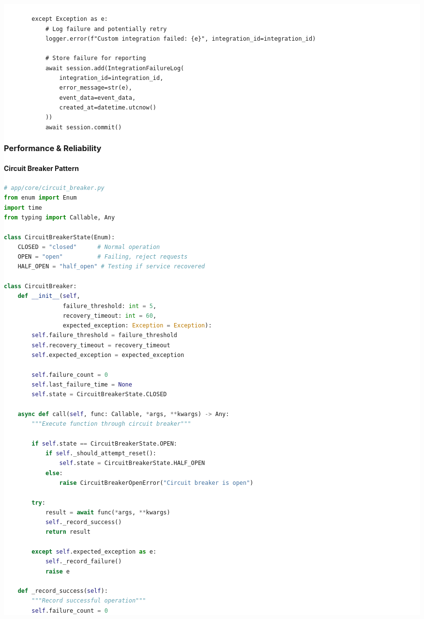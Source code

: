 ```
                
        except Exception as e:
            # Log failure and potentially retry
            logger.error(f"Custom integration failed: {e}", integration_id=integration_id)
            
            # Store failure for reporting
            await session.add(IntegrationFailureLog(
                integration_id=integration_id,
                error_message=str(e),
                event_data=event_data,
                created_at=datetime.utcnow()
            ))
            await session.commit()
```

### Performance & Reliability

#### Circuit Breaker Pattern
```python
# app/core/circuit_breaker.py
from enum import Enum
import time
from typing import Callable, Any

class CircuitBreakerState(Enum):
    CLOSED = "closed"      # Normal operation
    OPEN = "open"          # Failing, reject requests  
    HALF_OPEN = "half_open" # Testing if service recovered

class CircuitBreaker:
    def __init__(self, 
                 failure_threshold: int = 5,
                 recovery_timeout: int = 60,
                 expected_exception: Exception = Exception):
        self.failure_threshold = failure_threshold
        self.recovery_timeout = recovery_timeout
        self.expected_exception = expected_exception
        
        self.failure_count = 0
        self.last_failure_time = None
        self.state = CircuitBreakerState.CLOSED
    
    async def call(self, func: Callable, *args, **kwargs) -> Any:
        """Execute function through circuit breaker"""
        
        if self.state == CircuitBreakerState.OPEN:
            if self._should_attempt_reset():
                self.state = CircuitBreakerState.HALF_OPEN
            else:
                raise CircuitBreakerOpenError("Circuit breaker is open")
        
        try:
            result = await func(*args, **kwargs)
            self._record_success()
            return result
            
        except self.expected_exception as e:
            self._record_failure()
            raise e
    
    def _record_success(self):
        """Record successful operation"""
        self.failure_count = 0
```